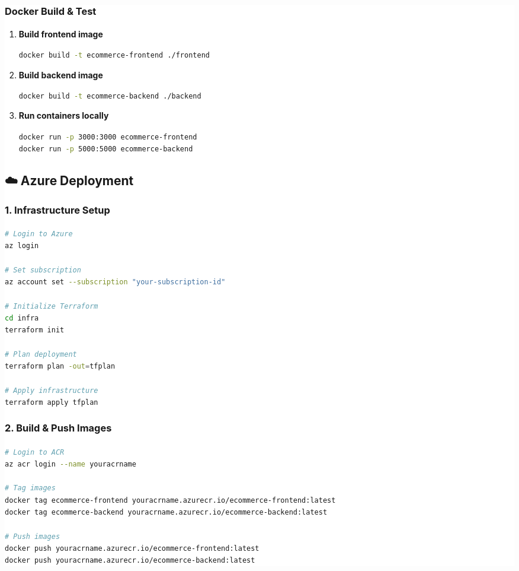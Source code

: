 ### Docker Build & Test

1. **Build frontend image**
   ```bash
   docker build -t ecommerce-frontend ./frontend
   ```

2. **Build backend image**
   ```bash
   docker build -t ecommerce-backend ./backend
   ```

3. **Run containers locally**
   ```bash
   docker run -p 3000:3000 ecommerce-frontend
   docker run -p 5000:5000 ecommerce-backend
   ```

## ☁️ Azure Deployment

### 1. Infrastructure Setup

```bash
# Login to Azure
az login

# Set subscription
az account set --subscription "your-subscription-id"

# Initialize Terraform
cd infra
terraform init

# Plan deployment
terraform plan -out=tfplan

# Apply infrastructure
terraform apply tfplan
```

### 2. Build & Push Images

```bash
# Login to ACR
az acr login --name youracrname

# Tag images
docker tag ecommerce-frontend youracrname.azurecr.io/ecommerce-frontend:latest
docker tag ecommerce-backend youracrname.azurecr.io/ecommerce-backend:latest

# Push images
docker push youracrname.azurecr.io/ecommerce-frontend:latest
docker push youracrname.azurecr.io/ecommerce-backend:latest
```
